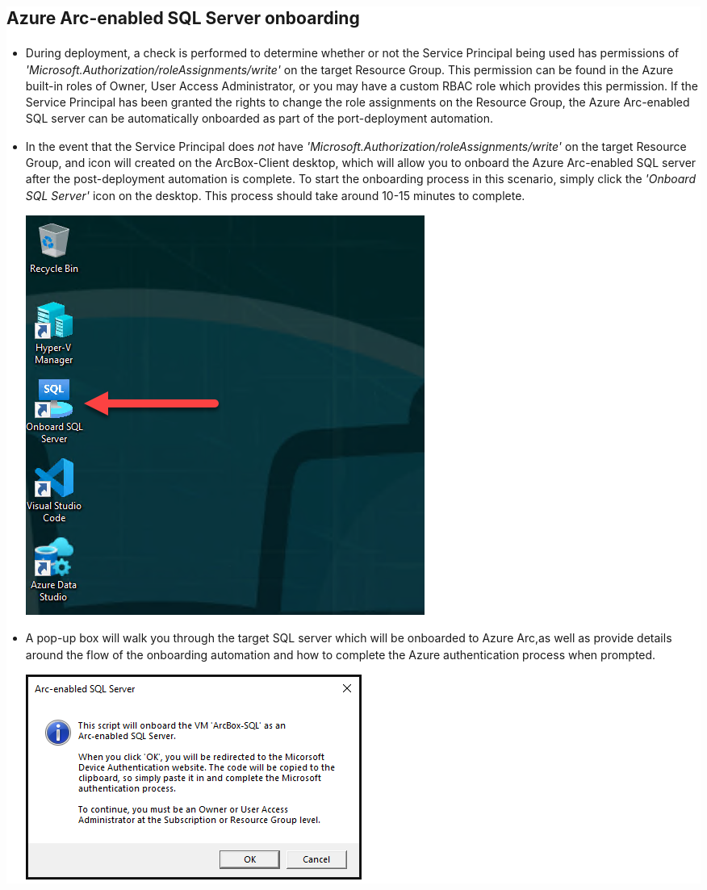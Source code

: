 ## Azure Arc-enabled SQL Server onboarding

- During deployment, a check is performed to determine whether or not the Service Principal being used has permissions of _'Microsoft.Authorization/roleAssignments/write'_ on the target Resource Group. This permission can be found in the Azure built-in roles of Owner, User Access Administrator, or you may have a custom RBAC role which provides this permission. If the Service Principal has been granted the rights to change the role assignments on the Resource Group, the Azure Arc-enabled SQL server can be automatically onboarded as part of the port-deployment automation.

- In the event that the Service Principal does *not* have _'Microsoft.Authorization/roleAssignments/write'_ on the target Resource Group, and icon will created on the ArcBox-Client desktop, which will allow you to onboard the Azure Arc-enabled SQL server after the post-deployment automation is complete. To start the onboarding process in this scenario, simply click the _'Onboard SQL Server'_ icon on the desktop. This process should take around 10-15 minutes to complete.

  ![Screenshot showing ArcBox-Client](./sql_manual_onboard_icon.png)

- A pop-up box will walk you through the target SQL server which will be onboarded to Azure Arc,as well as provide details around the flow of the onboarding automation and how to complete the Azure authentication process when prompted.

  ![Screenshot showing ArcBox-Client](./sql_manual_onboard_start.png)
